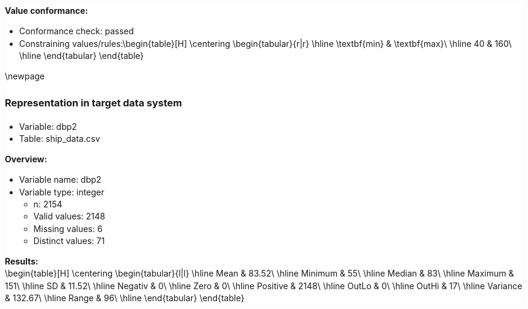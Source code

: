  **Value conformance:**  

- Conformance check: passed
- Constraining values/rules:\begin{table}[H]
\centering
\begin{tabular}{r|r}
\hline
\textbf{min} & \textbf{max}\\
\hline
40 & 160\\
\hline
\end{tabular}
\end{table}
  
  
\newpage
### Representation in **target** data system  

- Variable: dbp2
- Table: ship_data.csv  
  

 **Overview:**  

- Variable name: dbp2
- Variable type: integer  
    + n: 2154
    + Valid values: 2148
    + Missing values: 6
    + Distinct values: 71  
  

 **Results:**  
\begin{table}[H]
\centering
\begin{tabular}{l|l}
\hline
Mean & 83.52\\
\hline
Minimum & 55\\
\hline
Median & 83\\
\hline
Maximum & 151\\
\hline
SD & 11.52\\
\hline
Negativ & 0\\
\hline
Zero & 0\\
\hline
Positive & 2148\\
\hline
OutLo & 0\\
\hline
OutHi & 17\\
\hline
Variance & 132.67\\
\hline
Range & 96\\
\hline
\end{tabular}
\end{table}

